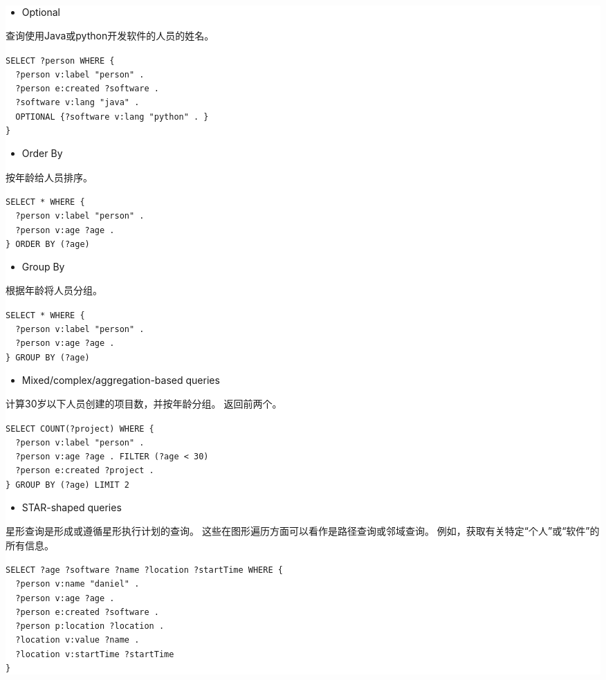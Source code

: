 * Optional

查询使用Java或python开发软件的人员的姓名。

```
SELECT ?person WHERE {
  ?person v:label "person" .
  ?person e:created ?software .
  ?software v:lang "java" .
  OPTIONAL {?software v:lang "python" . }
}
```

* Order By

按年龄给人员排序。

```
SELECT * WHERE {
  ?person v:label "person" .
  ?person v:age ?age .
} ORDER BY (?age)
```

* Group By

根据年龄将人员分组。

```
SELECT * WHERE {
  ?person v:label "person" .
  ?person v:age ?age .
} GROUP BY (?age)
```

* Mixed/complex/aggregation-based queries

计算30岁以下人员创建的项目数，并按年龄分组。 返回前两个。

```
SELECT COUNT(?project) WHERE {
  ?person v:label "person" .
  ?person v:age ?age . FILTER (?age < 30)
  ?person e:created ?project .
} GROUP BY (?age) LIMIT 2
```

* STAR-shaped queries

星形查询是形成或遵循星形执行计划的查询。 这些在图形遍历方面可以看作是路径查询或邻域查询。 例如，获取有关特定“个人”或“软件”的所有信息。

```
SELECT ?age ?software ?name ?location ?startTime WHERE {
  ?person v:name "daniel" .
  ?person v:age ?age .
  ?person e:created ?software .
  ?person p:location ?location .
  ?location v:value ?name .
  ?location v:startTime ?startTime
}
```

